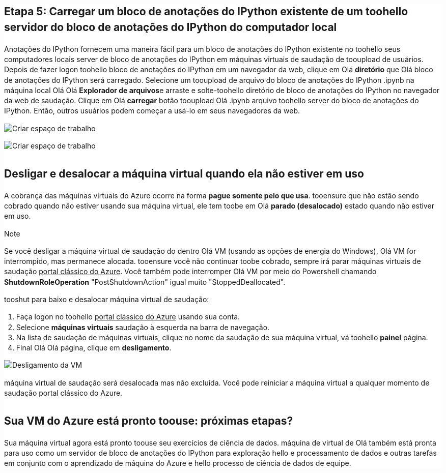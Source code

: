 ## <a name="upload"></a>Etapa 5: Carregar um bloco de anotações do IPython existente de um toohello servidor do bloco de anotações do IPython do computador local
Anotações do IPython fornecem uma maneira fácil para um bloco de anotações do IPython existente no toohello seus computadores locais server de bloco de anotações do IPython em máquinas virtuais de saudação de tooupload de usuários. Depois de fazer logon toohello bloco de anotações do IPython em um navegador da web, clique em Olá **diretório** que Olá bloco de anotações do IPython será carregado. Selecione um tooupload de arquivo do bloco de anotações do IPython .ipynb na máquina local Olá Olá **Explorador de arquivos**e arraste e solte-toohello diretório de bloco de anotações do IPython no navegador da web de saudação. Clique em Olá **carregar** botão tooupload Olá .ipynb arquivo toohello server do bloco de anotações do IPython. Então, outros usuários podem começar a usá-lo em seus navegadores da web.

![Criar espaço de trabalho][22]

![Criar espaço de trabalho][23]

## <a name="shutdown"></a>Desligar e desalocar a máquina virtual quando ela não estiver em uso
A cobrança das máquinas virtuais do Azure ocorre na forma **pague somente pelo que usa**. tooensure que não estão sendo cobrado quando não estiver usando sua máquina virtual, ele tem toobe em Olá **parado (desalocado)** estado quando não estiver em uso.

> [!NOTE]
> Se você desligar a máquina virtual de saudação do dentro Olá VM (usando as opções de energia do Windows), Olá VM for interrompido, mas permanece alocada. tooensure você não continuar toobe cobrado, sempre irá parar máquinas virtuais de saudação [portal clássico do Azure](http://manage.windowsazure.com/). Você também pode interromper Olá VM por meio do Powershell chamando **ShutdownRoleOperation** "PostShutdownAction" igual muito "StoppedDeallocated".
> 
> 

tooshut para baixo e desalocar máquina virtual de saudação:

1. Faça logon no toohello [portal clássico do Azure](http://manage.windowsazure.com/) usando sua conta.  
2. Selecione **máquinas virtuais** saudação à esquerda na barra de navegação.
3. Na lista de saudação de máquinas virtuais, clique no nome da saudação de sua máquina virtual, vá toohello **painel** página.
4. Final Olá Olá página, clique em **desligamento**.

![Desligamento da VM][15]

máquina virtual de saudação será desalocada mas não excluída. Você pode reiniciar a máquina virtual a qualquer momento de saudação portal clássico do Azure.

## <a name="your-azure-vm-is-ready-toouse-whats-next"></a>Sua VM do Azure está pronto toouse: próximas etapas?
Sua máquina virtual agora está pronto toouse seu exercícios de ciência de dados. máquina de virtual de Olá também está pronta para uso como um servidor de bloco de anotações do IPython para exploração hello e processamento de dados e outras tarefas em conjunto com o aprendizado de máquina do Azure e hello processo de ciência de dados de equipe.


[15]: ./media/machine-learning-data-science-setup-virtual-machine/vmshutdown.png
[17]: ./media/machine-learning-data-science-setup-virtual-machine/add-endpoints-after-creation.png
[18]: ./media/machine-learning-data-science-setup-virtual-machine/sample-ipnbs.png
[19]: ./media/machine-learning-data-science-setup-virtual-machine/dns-name-and-host-name.png
[20]: ./media/machine-learning-data-science-setup-virtual-machine/browser-warning-ie.png
[21]: ./media/machine-learning-data-science-setup-virtual-machine/browser-warning.png
[22]: ./media/machine-learning-data-science-setup-virtual-machine/upload-ipnb-1.png
[23]: ./media/machine-learning-data-science-setup-virtual-machine/upload-ipnb-2.png
[24]: ./media/machine-learning-data-science-setup-virtual-machine/create-virtual-machine-1.png
[25]: ./media/machine-learning-data-science-setup-virtual-machine/create-virtual-machine-2.png
[26]: ./media/machine-learning-data-science-setup-virtual-machine/create-virtual-machine-3.png
[27]: ./media/machine-learning-data-science-setup-virtual-machine/create-virtual-machine-4.png
[28]: ./media/machine-learning-data-science-setup-virtual-machine/create-virtual-machine-5.png
[29]: ./media/machine-learning-data-science-setup-virtual-machine/create-virtual-machine-6.png